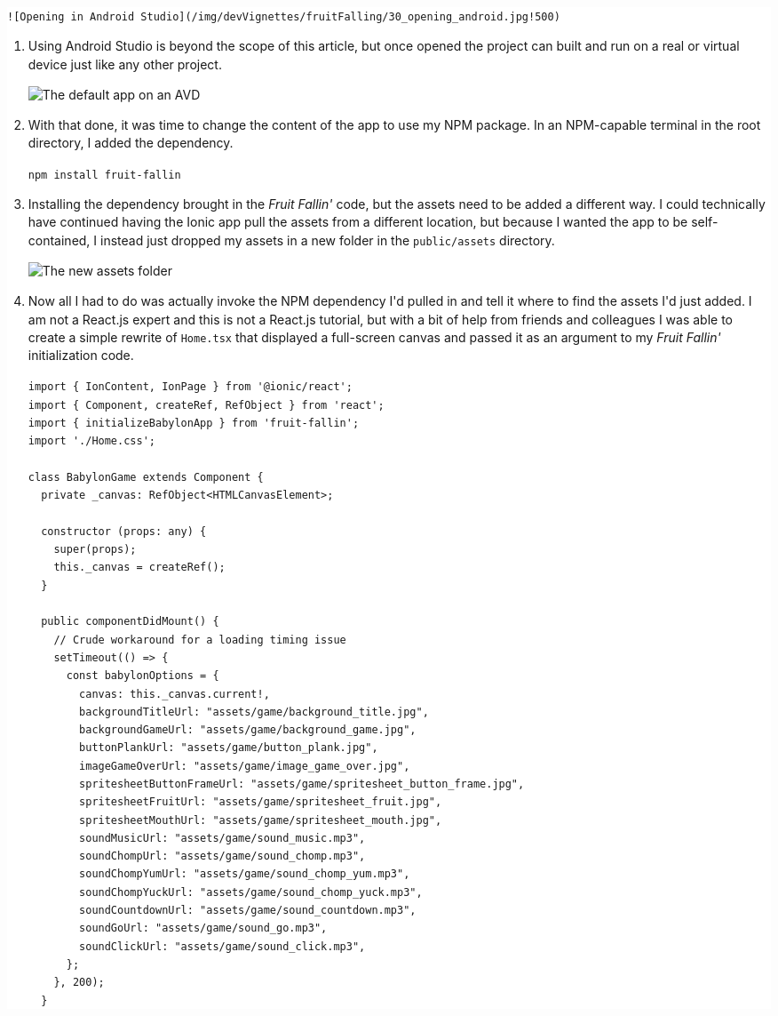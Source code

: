     ![Opening in Android Studio](/img/devVignettes/fruitFalling/30_opening_android.jpg!500)

1.  Using Android Studio is beyond the scope of this article, but once 
    opened the project can built and run on a real or virtual device just
    like any other project.
    
    ![The default app on an AVD](/img/devVignettes/fruitFalling/31_default_ionic_avd.jpg!300)
1.  With that done, it was time to change the content of the app to use
    my NPM package. In an NPM-capable terminal in the root directory, I
    added the dependency.

    ```
    npm install fruit-fallin
    ```
1.  Installing the dependency brought in the *Fruit Fallin'* code, but 
    the assets need to be added a different way. I could technically have
    continued having the Ionic app pull the assets from a different 
    location, but because I wanted the app to be self-contained, I instead
    just dropped my assets in a new folder in the `public/assets` directory.
    
    ![The new assets folder](/img/devVignettes/fruitFalling/32_new_assets_folder.jpg!500)
1.  Now all I had to do was actually invoke the NPM dependency I'd pulled 
    in and tell it where to find the assets I'd just added. I am not a
    React.js expert and this is not a React.js tutorial, but with a bit of
    help from friends and colleagues I was able to create a simple rewrite
    of `Home.tsx` that displayed a full-screen canvas and passed it as an
    argument to my *Fruit Fallin'* initialization code.

    ```
    import { IonContent, IonPage } from '@ionic/react';
    import { Component, createRef, RefObject } from 'react';
    import { initializeBabylonApp } from 'fruit-fallin';
    import './Home.css';

    class BabylonGame extends Component {
      private _canvas: RefObject<HTMLCanvasElement>;

      constructor (props: any) {
        super(props);
        this._canvas = createRef();
      }

      public componentDidMount() {
        // Crude workaround for a loading timing issue
        setTimeout(() => {
          const babylonOptions = {
            canvas: this._canvas.current!,
            backgroundTitleUrl: "assets/game/background_title.jpg",
            backgroundGameUrl: "assets/game/background_game.jpg",
            buttonPlankUrl: "assets/game/button_plank.jpg",
            imageGameOverUrl: "assets/game/image_game_over.jpg",
            spritesheetButtonFrameUrl: "assets/game/spritesheet_button_frame.jpg",
            spritesheetFruitUrl: "assets/game/spritesheet_fruit.jpg",
            spritesheetMouthUrl: "assets/game/spritesheet_mouth.jpg",
            soundMusicUrl: "assets/game/sound_music.mp3",
            soundChompUrl: "assets/game/sound_chomp.mp3",
            soundChompYumUrl: "assets/game/sound_chomp_yum.mp3",
            soundChompYuckUrl: "assets/game/sound_chomp_yuck.mp3",
            soundCountdownUrl: "assets/game/sound_countdown.mp3",
            soundGoUrl: "assets/game/sound_go.mp3",
            soundClickUrl: "assets/game/sound_click.mp3",
          };
        }, 200);
      }
